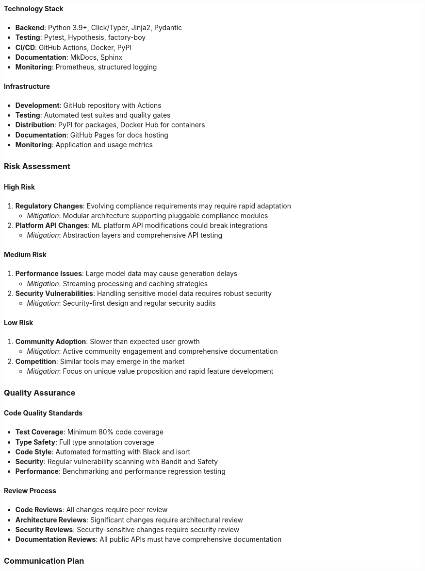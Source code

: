 #### Technology Stack
- **Backend**: Python 3.9+, Click/Typer, Jinja2, Pydantic
- **Testing**: Pytest, Hypothesis, factory-boy
- **CI/CD**: GitHub Actions, Docker, PyPI
- **Documentation**: MkDocs, Sphinx
- **Monitoring**: Prometheus, structured logging

#### Infrastructure
- **Development**: GitHub repository with Actions
- **Testing**: Automated test suites and quality gates
- **Distribution**: PyPI for packages, Docker Hub for containers
- **Documentation**: GitHub Pages for docs hosting
- **Monitoring**: Application and usage metrics

### Risk Assessment

#### High Risk
1. **Regulatory Changes**: Evolving compliance requirements may require rapid adaptation
   - *Mitigation*: Modular architecture supporting pluggable compliance modules
2. **Platform API Changes**: ML platform API modifications could break integrations
   - *Mitigation*: Abstraction layers and comprehensive API testing

#### Medium Risk
1. **Performance Issues**: Large model data may cause generation delays
   - *Mitigation*: Streaming processing and caching strategies
2. **Security Vulnerabilities**: Handling sensitive model data requires robust security
   - *Mitigation*: Security-first design and regular security audits

#### Low Risk
1. **Community Adoption**: Slower than expected user growth
   - *Mitigation*: Active community engagement and comprehensive documentation
2. **Competition**: Similar tools may emerge in the market
   - *Mitigation*: Focus on unique value proposition and rapid feature development

### Quality Assurance

#### Code Quality Standards
- **Test Coverage**: Minimum 80% code coverage
- **Type Safety**: Full type annotation coverage
- **Code Style**: Automated formatting with Black and isort
- **Security**: Regular vulnerability scanning with Bandit and Safety
- **Performance**: Benchmarking and performance regression testing

#### Review Process
- **Code Reviews**: All changes require peer review
- **Architecture Reviews**: Significant changes require architectural review
- **Security Reviews**: Security-sensitive changes require security review
- **Documentation Reviews**: All public APIs must have comprehensive documentation

### Communication Plan
